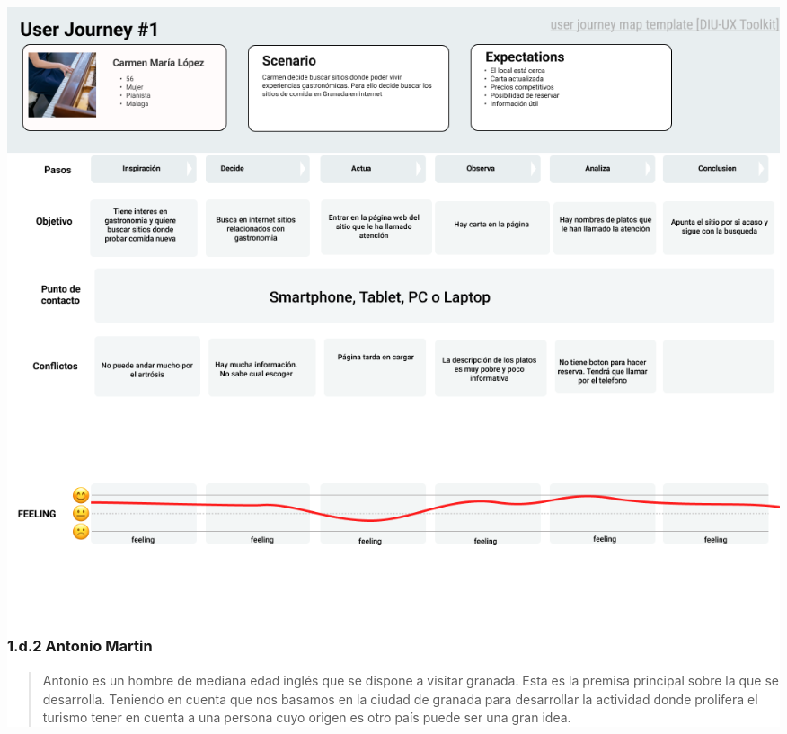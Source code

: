 ![VER](P1/Journey_Map_Persona_1.png)

### 1.d.2 Antonio Martin
>Antonio es un hombre de mediana edad inglés que se dispone a visitar granada. Esta es la premisa
principal sobre la que se desarrolla.
Teniendo en cuenta que nos basamos en la ciudad de granada para desarrollar la actividad donde
prolifera el turismo tener en cuenta a una persona cuyo origen es otro país puede ser una gran idea.
